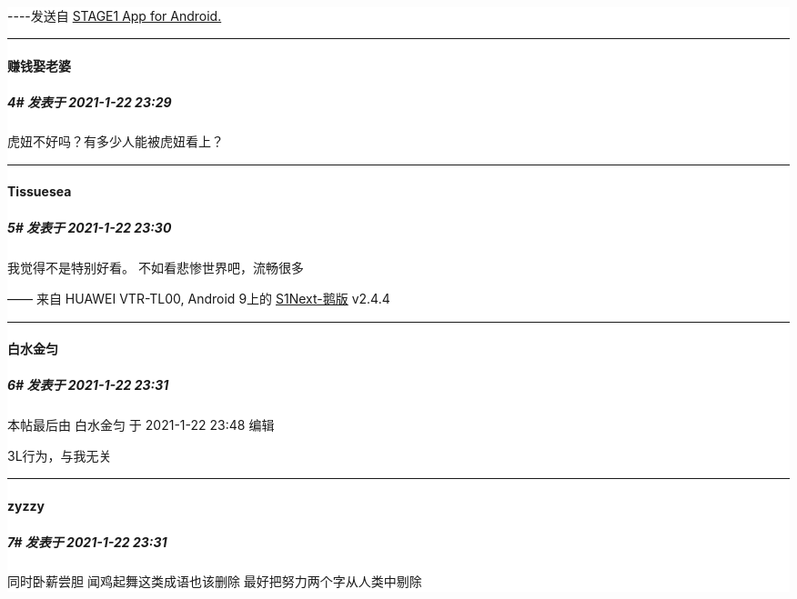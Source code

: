 
----发送自 [STAGE1 App for Android.](http://stage1.5j4m.com/?1.32)







*****

####  赚钱娶老婆  
##### 4#       发表于 2021-1-22 23:29




虎妞不好吗？有多少人能被虎妞看上？







*****

####  Tissuesea  
##### 5#       发表于 2021-1-22 23:30




我觉得不是特别好看。
不如看悲惨世界吧，流畅很多

—— 来自 HUAWEI VTR-TL00, Android 9上的 [S1Next-鹅版](https://github.com/ykrank/S1-Next/releases) v2.4.4







*****

####  白水金匀  
##### 6#       发表于 2021-1-22 23:31



 本帖最后由 白水金匀 于 2021-1-22 23:48 编辑 

3L行为，与我无关







*****

####  zyzzy  
##### 7#       发表于 2021-1-22 23:31




同时卧薪尝胆 闻鸡起舞这类成语也该删除 最好把努力两个字从人类中剔除
